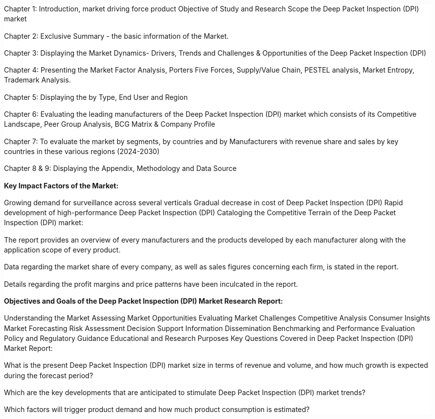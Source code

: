Chapter 1: Introduction, market driving force product Objective of Study and Research Scope the Deep Packet Inspection (DPI) market

Chapter 2: Exclusive Summary - the basic information of the Market.

Chapter 3: Displaying the Market Dynamics- Drivers, Trends and Challenges & Opportunities of the Deep Packet Inspection (DPI)

Chapter 4: Presenting the Market Factor Analysis, Porters Five Forces, Supply/Value Chain, PESTEL analysis, Market Entropy, Trademark Analysis.

Chapter 5: Displaying the by Type, End User and Region

Chapter 6: Evaluating the leading manufacturers of the Deep Packet Inspection (DPI) market which consists of its Competitive Landscape, Peer Group Analysis, BCG Matrix & Company Profile

Chapter 7: To evaluate the market by segments, by countries and by Manufacturers with revenue share and sales by key countries in these various regions (2024-2030)

Chapter 8 & 9: Displaying the Appendix, Methodology and Data Source

**Key Impact Factors of the Market:**

Growing demand for surveillance across several verticals
Gradual decrease in cost of Deep Packet Inspection (DPI)
Rapid development of high-performance Deep Packet Inspection (DPI)
Cataloging the Competitive Terrain of the Deep Packet Inspection (DPI) market:

The report provides an overview of every manufacturers and the products developed by each manufacturer along with the application scope of every product.

Data regarding the market share of every company, as well as sales figures concerning each firm, is stated in the report.

Details regarding the profit margins and price patterns have been inculcated in the report.

**Objectives and Goals of the Deep Packet Inspection (DPI) Market Research Report:**

Understanding the Market
Assessing Market Opportunities
Evaluating Market Challenges
Competitive Analysis
Consumer Insights
Market Forecasting
Risk Assessment
Decision Support
Information Dissemination
Benchmarking and Performance Evaluation
Policy and Regulatory Guidance
Educational and Research Purposes
Key Questions Covered in Deep Packet Inspection (DPI) Market Report:

What is the present Deep Packet Inspection (DPI) market size in terms of revenue and volume, and how much growth is expected during the forecast period?

Which are the key developments that are anticipated to stimulate Deep Packet Inspection (DPI) market trends?

Which factors will trigger product demand and how much product consumption is estimated?
